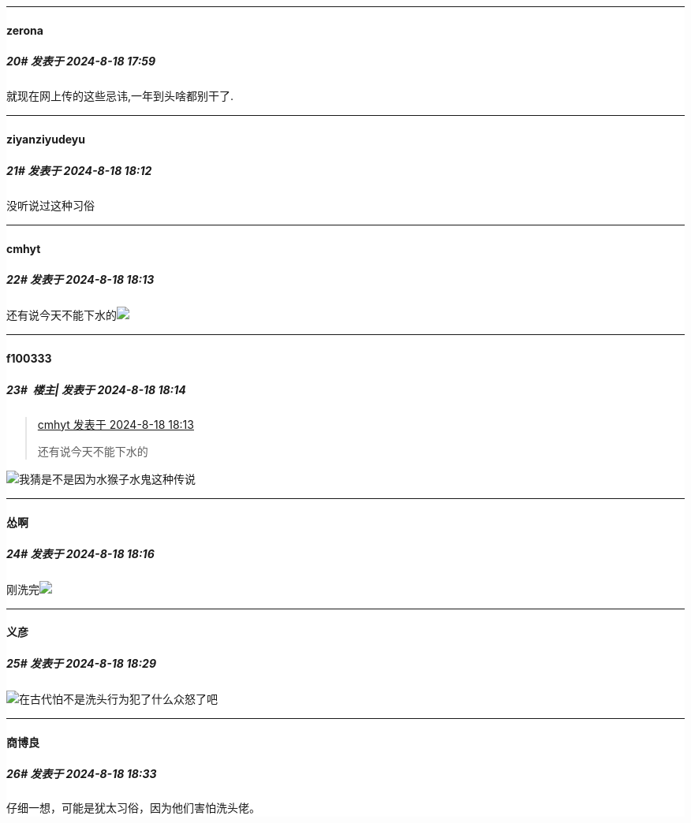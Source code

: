 *****

####  zerona  
##### 20#       发表于 2024-8-18 17:59

就现在网上传的这些忌讳,一年到头啥都别干了.

*****

####  ziyanziyudeyu  
##### 21#       发表于 2024-8-18 18:12

没听说过这种习俗

*****

####  cmhyt  
##### 22#       发表于 2024-8-18 18:13

还有说今天不能下水的<img src="https://static.saraba1st.com/image/smiley/face2017/068.png" referrerpolicy="no-referrer">

*****

####  f100333  
##### 23#         楼主| 发表于 2024-8-18 18:14

<blockquote><a href="httphttps://bbs.saraba1st.com/2b/forum.php?mod=redirect&amp;goto=findpost&amp;pid=65933399&amp;ptid=2195558" target="_blank">cmhyt 发表于 2024-8-18 18:13</a>

还有说今天不能下水的</blockquote>
<img src="https://static.saraba1st.com/image/smiley/face2017/032.png" referrerpolicy="no-referrer">我猜是不是因为水猴子水鬼这种传说

*****

####  怂啊  
##### 24#       发表于 2024-8-18 18:16

刚洗完<img src="https://static.saraba1st.com/image/smiley/face2017/067.png" referrerpolicy="no-referrer">

*****

####  义彦  
##### 25#       发表于 2024-8-18 18:29

<img src="https://static.saraba1st.com/image/smiley/face2017/067.png" referrerpolicy="no-referrer">在古代怕不是洗头行为犯了什么众怒了吧

*****

####  商博良  
##### 26#       发表于 2024-8-18 18:33

仔细一想，可能是犹太习俗，因为他们害怕洗头佬。
